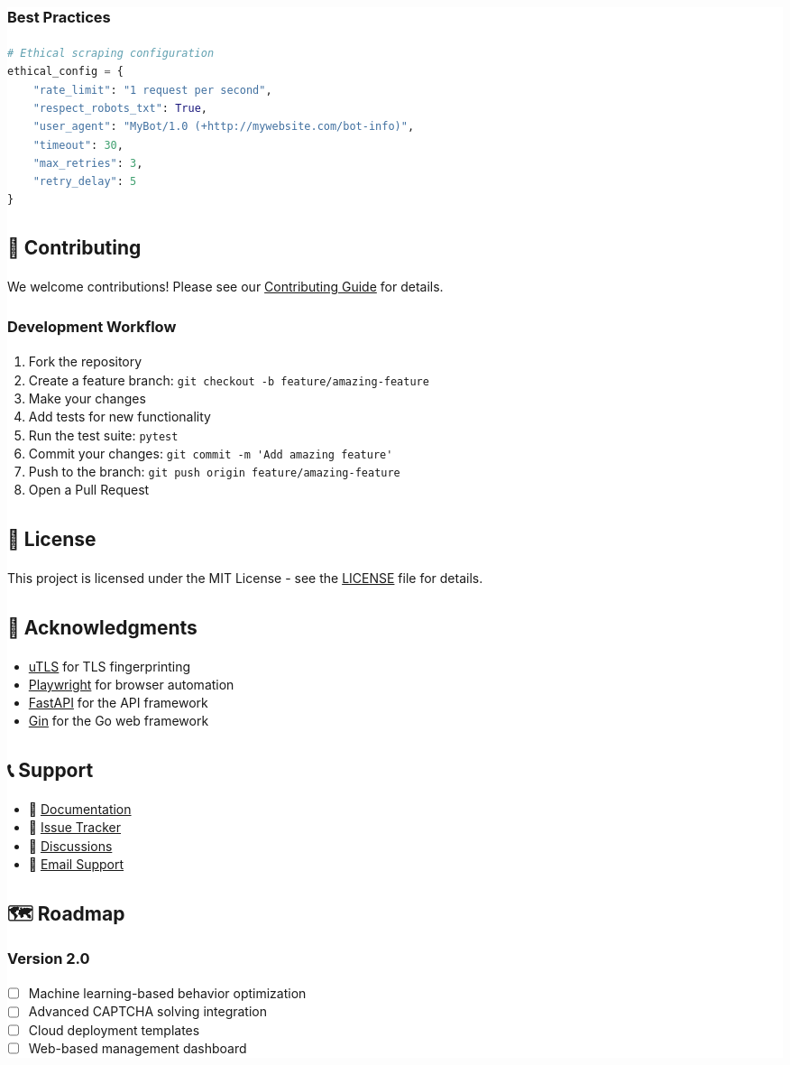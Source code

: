 ### Best Practices

```python
# Ethical scraping configuration
ethical_config = {
    "rate_limit": "1 request per second",
    "respect_robots_txt": True,
    "user_agent": "MyBot/1.0 (+http://mywebsite.com/bot-info)",
    "timeout": 30,
    "max_retries": 3,
    "retry_delay": 5
}
```

## 🤝 Contributing

We welcome contributions! Please see our [Contributing Guide](CONTRIBUTING.md) for details.

### Development Workflow

1. Fork the repository
2. Create a feature branch: `git checkout -b feature/amazing-feature`
3. Make your changes
4. Add tests for new functionality
5. Run the test suite: `pytest`
6. Commit your changes: `git commit -m 'Add amazing feature'`
7. Push to the branch: `git push origin feature/amazing-feature`
8. Open a Pull Request

## 📄 License

This project is licensed under the MIT License - see the [LICENSE](LICENSE) file for details.

## 🙏 Acknowledgments

- [uTLS](https://github.com/refraction-networking/utls) for TLS fingerprinting
- [Playwright](https://playwright.dev/) for browser automation
- [FastAPI](https://fastapi.tiangolo.com/) for the API framework
- [Gin](https://gin-gonic.com/) for the Go web framework

## 📞 Support

- 📖 [Documentation](https://chameleon-engine.readthedocs.io/)
- 🐛 [Issue Tracker](https://github.com/your-org/chameleon-engine/issues)
- 💬 [Discussions](https://github.com/your-org/chameleon-engine/discussions)
- 📧 [Email Support](mailto:support@chameleon-engine.com)

## 🗺️ Roadmap

### Version 2.0
- [ ] Machine learning-based behavior optimization
- [ ] Advanced CAPTCHA solving integration
- [ ] Cloud deployment templates
- [ ] Web-based management dashboard
